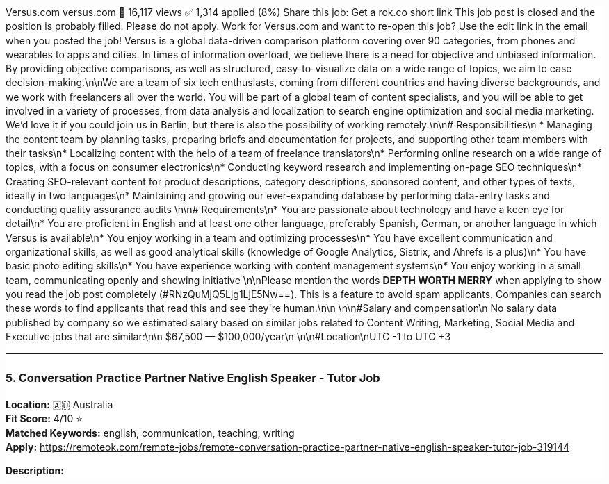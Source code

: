 Versus.com versus.com 👀 16,117 views ✅ 1,314 applied (8%) Share this job: Get a rok.co short link This job post is closed and the position is probably filled. Please do not apply. Work for Versus.com and want to re-open this job? Use the edit link in the email when you posted the job! Versus is a global data-driven comparison platform covering over 90 categories, from phones and wearables to apps and cities. In times of information overload, we believe there is a need for objective and unbiased information. By providing objective comparisons, as well as structured, easy-to-visualize data on a wide range of topics, we aim to ease decision-making.\n\nWe are a team of six tech enthusiasts, coming from different countries and having diverse backgrounds, and we work with freelancers all over the world. You will be part of a global team of content specialists, and you will be able to get involved in a variety of processes, from data analysis and localization to search engine optimization and social media marketing. We’d love it if you could join us in Berlin, but there is also the possibility of working remotely.\n\n# Responsibilities\n * Managing the content team by planning tasks, preparing briefs and documentation for projects, and supporting other team members with their tasks\n* Localizing content with the help of a team of freelance translators\n* Performing online research on a wide range of topics, with a focus on consumer electronics\n* Conducting keyword research and implementing on-page SEO techniques\n* Creating SEO-relevant content for product descriptions, category descriptions, sponsored content, and other types of texts, ideally in two languages\n* Maintaining and growing our ever-expanding database by performing data-entry tasks and conducting quality assurance audits \n\n# Requirements\n* You are passionate about technology and have a keen eye for detail\n* You are proficient in English and at least one other language, preferably Spanish, German, or another language in which Versus is available\n* You enjoy working in a team and optimizing processes\n* You have excellent communication and organizational skills, as well as good analytical skills (knowledge of Google Analytics, Sistrix, and Ahrefs is a plus)\n* You have basic photo editing skills\n* You have experience working with content management systems\n* You enjoy working in a small team, communicating openly and showing initiative \n\nPlease mention the words **DEPTH WORTH MERRY** when applying to show you read the job post completely (#RNzQuMjQ5Ljg1LjE5Nw==). This is a feature to avoid spam applicants. Companies can search these words to find applicants that read this and see they're human.\n\n \n\n#Salary and compensation\n No salary data published by company so we estimated salary based on similar jobs related to Content Writing, Marketing, Social Media and Executive jobs that are similar:\n\n $67,500 — $100,000/year\n \n\n#Location\nUTC -1 to UTC +3

---

### 5. Conversation Practice Partner Native English Speaker - Tutor Job
**Location:** 🇦🇺 Australia  
**Fit Score:** 4/10 ⭐  
**Matched Keywords:** english, communication, teaching, writing  
**Apply:** https://remoteok.com/remote-jobs/remote-conversation-practice-partner-native-english-speaker-tutor-job-319144

**Description:**  
